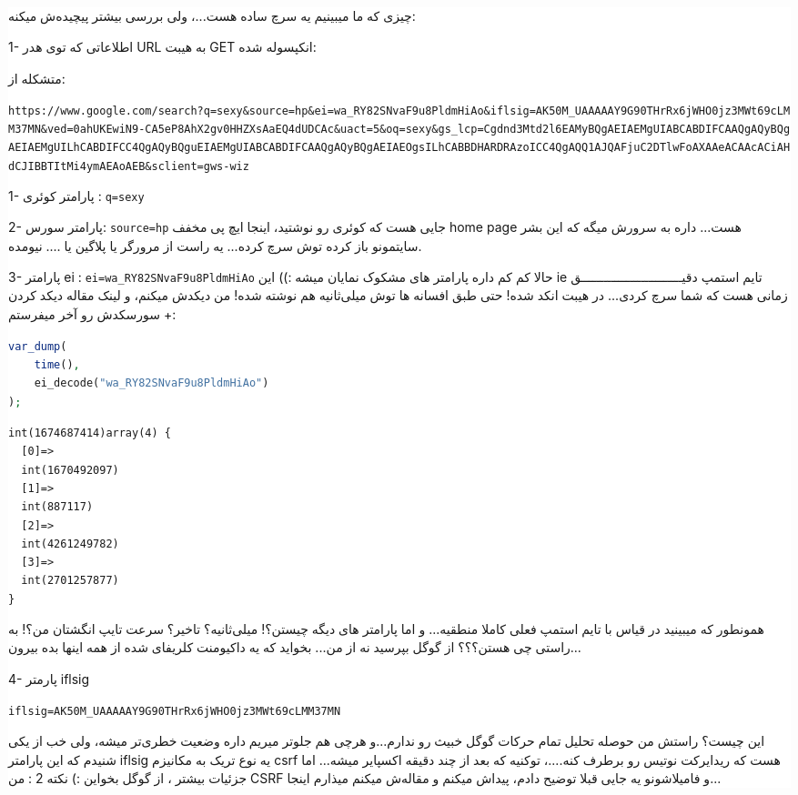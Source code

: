 
چیزی که ما میبینیم یه سرچ ساده هست...، ولی بررسی بیشتر پیچیده‌ش میکنه: 

1- اطلاعاتی که توی هدر URL به هیبت GET انکپسوله شده:


متشکله از:


`https://www.google.com/search?q=sexy&source=hp&ei=wa_RY82SNvaF9u8PldmHiAo&iflsig=AK50M_UAAAAAY9G90THrRx6jWHO0jz3MWt69cLMM37MN&ved=0ahUKEwiN9-CA5eP8AhX2gv0HHZXsAaEQ4dUDCAc&uact=5&oq=sexy&gs_lcp=Cgdnd3Mtd2l6EAMyBQgAEIAEMgUIABCABDIFCAAQgAQyBQgAEIAEMgUILhCABDIFCC4QgAQyBQguEIAEMgUIABCABDIFCAAQgAQyBQgAEIAEOgsILhCABBDHARDRAzoICC4QgAQQ1AJQAFjuC2DTlwFoAXAAeACAAcACiAHdCJIBBTItMi4ymAEAoAEB&sclient=gws-wiz‍‍`


1- پارامتر کوئری :
`q=sexy`

2- پارامتر سورس:
`source=hp`
جایی هست که کوئری رو نوشتید، اینجا ایچ پی مخفف home page هست... داره به سرورش میگه که این بشر سایتمونو باز کرده توش سرچ کرده... یه راست از مرورگر یا پلاگین یا .... نیومده.

3- پارامتر ei :
`ei=wa_RY82SNvaF9u8PldmHiAo`
حالا کم کم داره پارامتر های مشکوک نمایان میشه :)) این ie تایم استمپ دقیـــــــــــــــــــــــــــق زمانی هست که شما سرچ کردی... در هیبت انکد شده! حتی طبق افسانه ها توش میلی‌ثانیه هم نوشته شده!
من دیکدش میکنم، و لینک مقاله دیکد کردن + سورسکدش رو آخر میفرستم:
```php
var_dump(
    time(),
    ei_decode("wa_RY82SNvaF9u8PldmHiAo")
);
```


```
int(1674687414)array(4) {
  [0]=>
  int(1670492097)
  [1]=>
  int(887117)
  [2]=>
  int(4261249782)
  [3]=>
  int(2701257877)
}
```

همونطور که میبینید در قیاس با تایم استمپ فعلی کاملا منطقیه...
و اما پارامتر های دیگه چیستن؟! میلی‌ثانیه؟ تاخیر؟ سرعت تایپ انگشتان من؟! به راستی چی هستن؟؟؟ از گوگل بپرسید نه از من... بخواید که یه داکیومنت کلریفای شده از همه اینها بده بیرون...

4- پارمتر iflsig

`iflsig=AK50M_UAAAAAY9G90THrRx6jWHO0jz3MWt69cLMM37MN`

این چیست؟
راستش من حوصله تحلیل تمام حرکات گوگل خبیث رو ندارم...و هرچی هم جلوتر میریم داره وضعیت خطری‌تر میشه، ولی خب از یکی شنیدم که این پارامتر iflsig یه نوع تریک به مکانیزم csrf هست که ریدایرکت نوتیس رو برطرف کنه....، توکنیه که بعد از چند دقیقه اکسپایر میشه... اما جزئیات بیشتر ، از گوگل بخواین :)
نکته 2 : ‌من CSRF و فامیلاشونو یه جایی قبلا توضیح دادم، پیداش میکنم و مقاله‌ش میکنم میذارم اینجا... 
